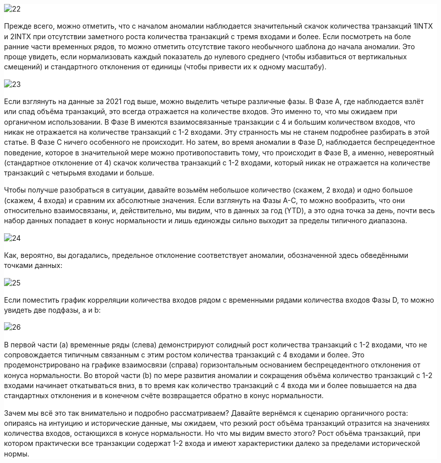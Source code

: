 ![22](/img/copyright/articles/2021-09-21-fingerprinting-a-flood-forensic-statistical-analysis-of-the-mid-2021/22.png)

Прежде всего, можно отметить, что с началом аномалии наблюдается значительный скачок количества транзакций 1INTX и 2INTX при отсутствии заметного роста количества транзакций с тремя входами и более. Если посмотреть на боле ранние части временных рядов, то можно отметить отсутствие такого необычного шаблона до начала аномалии. Это проще увидеть, если нормализовать каждый показатель до нулевого среднего (чтобы избавиться от вертикальных смещений) и стандартного отклонения от единицы (чтобы привести их к одному масштабу).

![23](/img/copyright/articles/2021-09-21-fingerprinting-a-flood-forensic-statistical-analysis-of-the-mid-2021/23.png)

Если взглянуть на данные за 2021 год выше, можно выделить четыре различные фазы. В Фазе A, где наблюдается взлёт или спад объёма транзакций, это всегда отражается на количестве входов. Это именно то, что мы ожидаем при органичном использовании. В Фазе B имеются взаимосвязанные транзакции с 4 и большим количеством входов, что никак не отражается на количестве транзакций с 1-2 входами. Эту странность мы не станем подробнее разбирать в этой статье. В Фазе C ничего особенного не происходит. Но затем, во время аномалии в Фазе D, наблюдается беспрецедентное поведение, которое в значительной мере можно противопоставить тому, что происходит в Фазе B, а именно, невероятный (стандартное отклонение от 4) скачок количества транзакций с 1-2 входами, который никак не отражается на количестве транзакций с четырьмя входами и больше.

Чтобы получше разобраться в ситуации, давайте возьмём небольшое количество (скажем, 2 входа) и одно большое (скажем, 4 входа) и сравним их абсолютные значения. Если взглянуть на Фазы A-C, то можно вообразить, что они относительно взаимосвязаны, и, действительно, мы видим, что в данных за год (YTD), а это одна точка за день, почти весь набор данных попадает в конус нормальности и лишь единожды сильно выходит за пределы типичного диапазона.

![24](/img/copyright/articles/2021-09-21-fingerprinting-a-flood-forensic-statistical-analysis-of-the-mid-2021/24.png)

Как, вероятно, вы догадались, предельное отклонение соответствует аномалии, обозначенной здесь обведёнными точками данных:

![25](/img/copyright/articles/2021-09-21-fingerprinting-a-flood-forensic-statistical-analysis-of-the-mid-2021/25.png)

Если поместить график корреляции количества входов рядом с временными рядами количества входов Фазы D, то можно увидеть две подфазы, a и b:

![26](/img/copyright/articles/2021-09-21-fingerprinting-a-flood-forensic-statistical-analysis-of-the-mid-2021/26.png)

В первой части (a) временные ряды (слева) демонстрируют солидный рост количества транзакций с 1-2 входами, что не сопровождается типичным связанным с этим ростом количества транзакций с 4 входами и более. Это продемонстрировано на графике взаимосвязи (справа) горизонтальным основанием беспрецедентного отклонения от конуса нормальности. Во второй части (b) по мере развития аномалии и сокращения объёма количество транзакций с 1-2 входами начинает откатываться вниз, в то время как количество транзакций с 4 входа ми и более повышается на два стандартных отклонения и в конечном счёте возвращается обратно в конус нормальности.

Зачем мы всё это так внимательно и подробно рассматриваем? Давайте вернёмся к сценарию органичного роста: опираясь на интуицию и исторические данные, мы ожидаем, что резкий рост объёма транзакций отразится на значениях количества входов, остающихся в конусе нормальности. Но что мы видим вместо этого? Рост объёма транзакций, при котором практически все транзакции содержат 1-2 входа и имеют характеристики далеко за пределами исторической нормы.
